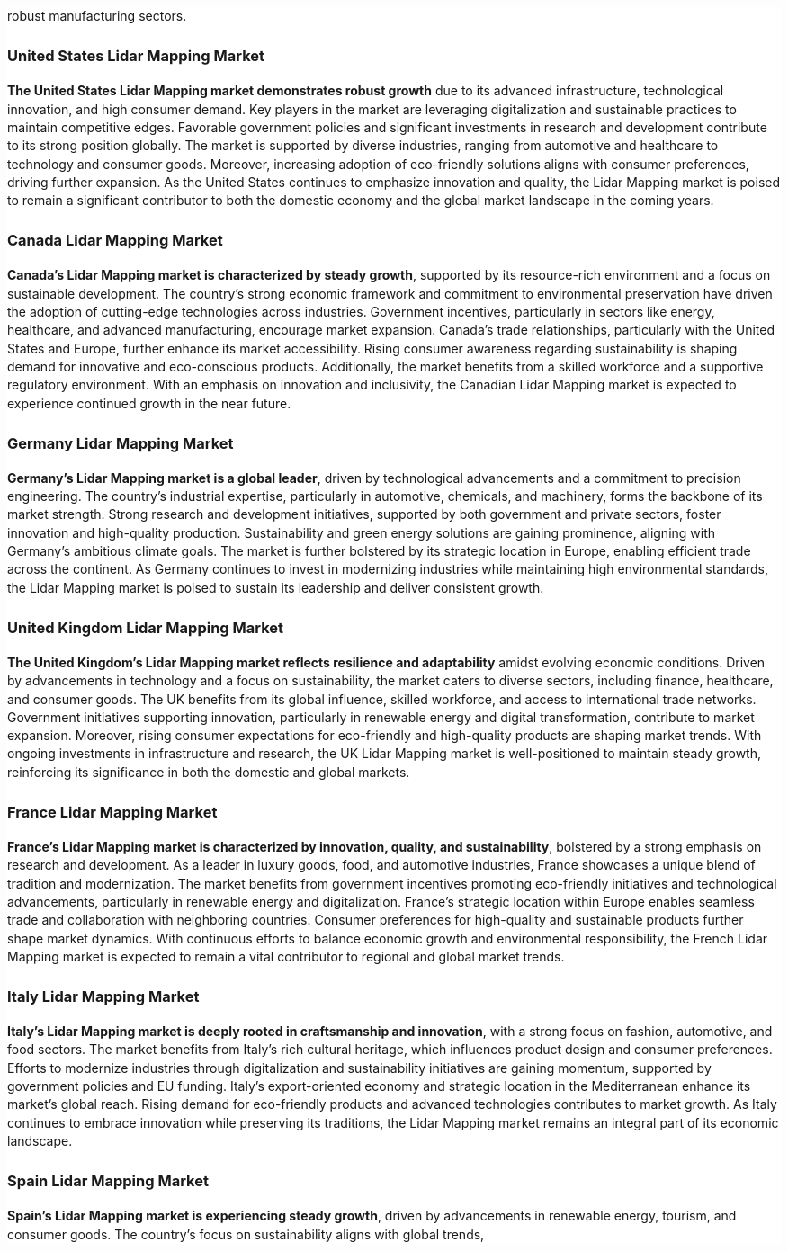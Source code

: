 robust manufacturing sectors.</span></em></p></blockquote><h3><strong>United States Lidar Mapping Market</strong></h3><p><strong>The United States Lidar Mapping market demonstrates robust growth</strong> due to its advanced infrastructure, technological innovation, and high consumer demand. Key players in the market are leveraging digitalization and sustainable practices to maintain competitive edges. Favorable government policies and significant investments in research and development contribute to its strong position globally. The market is supported by diverse industries, ranging from automotive and healthcare to technology and consumer goods. Moreover, increasing adoption of eco-friendly solutions aligns with consumer preferences, driving further expansion. As the United States continues to emphasize innovation and quality, the Lidar Mapping market is poised to remain a significant contributor to both the domestic economy and the global market landscape in the coming years.</p><h3><strong>Canada Lidar Mapping Market</strong></h3><p><strong>Canada&rsquo;s Lidar Mapping market is characterized by steady growth</strong>, supported by its resource-rich environment and a focus on sustainable development. The country&rsquo;s strong economic framework and commitment to environmental preservation have driven the adoption of cutting-edge technologies across industries. Government incentives, particularly in sectors like energy, healthcare, and advanced manufacturing, encourage market expansion. Canada&rsquo;s trade relationships, particularly with the United States and Europe, further enhance its market accessibility. Rising consumer awareness regarding sustainability is shaping demand for innovative and eco-conscious products. Additionally, the market benefits from a skilled workforce and a supportive regulatory environment. With an emphasis on innovation and inclusivity, the Canadian Lidar Mapping market is expected to experience continued growth in the near future.</p><h3><strong>Germany Lidar Mapping Market</strong></h3><p><strong>Germany&rsquo;s Lidar Mapping market is a global leader</strong>, driven by technological advancements and a commitment to precision engineering. The country&rsquo;s industrial expertise, particularly in automotive, chemicals, and machinery, forms the backbone of its market strength. Strong research and development initiatives, supported by both government and private sectors, foster innovation and high-quality production. Sustainability and green energy solutions are gaining prominence, aligning with Germany&rsquo;s ambitious climate goals. The market is further bolstered by its strategic location in Europe, enabling efficient trade across the continent. As Germany continues to invest in modernizing industries while maintaining high environmental standards, the Lidar Mapping market is poised to sustain its leadership and deliver consistent growth.</p><h3><strong>United Kingdom Lidar Mapping Market</strong></h3><p><strong>The United Kingdom&rsquo;s Lidar Mapping market reflects resilience and adaptability</strong> amidst evolving economic conditions. Driven by advancements in technology and a focus on sustainability, the market caters to diverse sectors, including finance, healthcare, and consumer goods. The UK benefits from its global influence, skilled workforce, and access to international trade networks. Government initiatives supporting innovation, particularly in renewable energy and digital transformation, contribute to market expansion. Moreover, rising consumer expectations for eco-friendly and high-quality products are shaping market trends. With ongoing investments in infrastructure and research, the UK Lidar Mapping market is well-positioned to maintain steady growth, reinforcing its significance in both the domestic and global markets.</p><h3><strong>France Lidar Mapping Market</strong></h3><p><strong>France&rsquo;s Lidar Mapping market is characterized by innovation, quality, and sustainability</strong>, bolstered by a strong emphasis on research and development. As a leader in luxury goods, food, and automotive industries, France showcases a unique blend of tradition and modernization. The market benefits from government incentives promoting eco-friendly initiatives and technological advancements, particularly in renewable energy and digitalization. France&rsquo;s strategic location within Europe enables seamless trade and collaboration with neighboring countries. Consumer preferences for high-quality and sustainable products further shape market dynamics. With continuous efforts to balance economic growth and environmental responsibility, the French Lidar Mapping market is expected to remain a vital contributor to regional and global market trends.</p><h3><strong>Italy Lidar Mapping Market</strong></h3><p><strong>Italy&rsquo;s Lidar Mapping market is deeply rooted in craftsmanship and innovation</strong>, with a strong focus on fashion, automotive, and food sectors. The market benefits from Italy&rsquo;s rich cultural heritage, which influences product design and consumer preferences. Efforts to modernize industries through digitalization and sustainability initiatives are gaining momentum, supported by government policies and EU funding. Italy&rsquo;s export-oriented economy and strategic location in the Mediterranean enhance its market&rsquo;s global reach. Rising demand for eco-friendly products and advanced technologies contributes to market growth. As Italy continues to embrace innovation while preserving its traditions, the Lidar Mapping market remains an integral part of its economic landscape.</p><h3><strong>Spain Lidar Mapping Market</strong></h3><p><strong>Spain&rsquo;s Lidar Mapping market is experiencing steady growth</strong>, driven by advancements in renewable energy, tourism, and consumer goods. The country&rsquo;s focus on sustainability aligns with global trends,